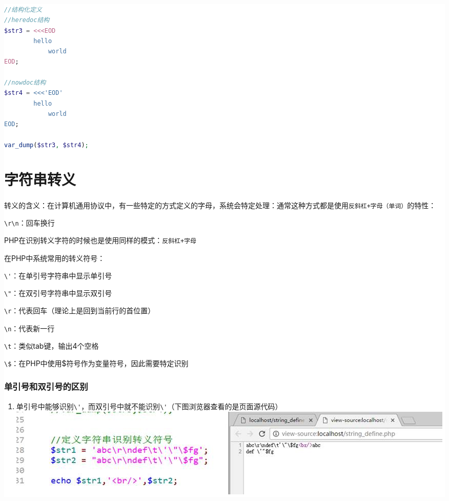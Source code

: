 ```php
//结构化定义
//heredoc结构
$str3 = <<<EOD
		hello
			world
EOD;

//nowdoc结构
$str4 = <<<'EOD'
		hello
			world
EOD;

var_dump($str3, $str4);
```



# 字符串转义

转义的含义：在计算机通用协议中，有一些特定的方式定义的字母，系统会特定处理：通常这种方式都是使用`反斜杠+字母（单词）`的特性：

`\r\n`：回车换行

 

PHP在识别转义字符的时候也是使用同样的模式：`反斜杠+字母`

 

在PHP中系统常用的转义符号：

`\'`：在单引号字符串中显示单引号

`\"`：在双引号字符串中显示双引号

`\r`：代表回车（理论上是回到当前行的首位置）

`\n`：代表新一行

`\t`：类似tab键，输出4个空格

`\$`：在PHP中使用$符号作为变量符号，因此需要特定识别



### 单引号和双引号的区别

1. 单引号中能够识别`\'`，而双引号中就不能识别`\'`（下图浏览器查看的是页面源代码）![img](day05.assets/clip_image039.jpg)
